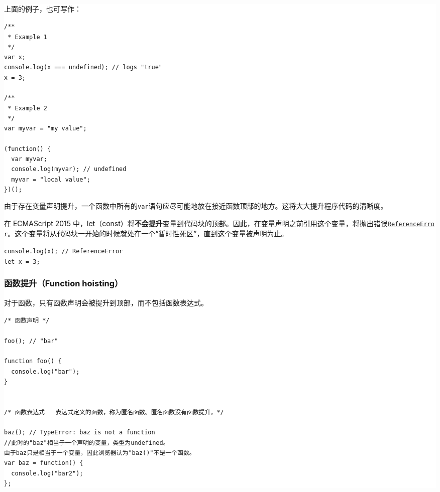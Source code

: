 上面的例子，也可写作：

```
/**
 * Example 1
 */
var x;
console.log(x === undefined); // logs "true"
x = 3;
 
/**
 * Example 2
 */
var myvar = "my value";
 
(function() {
  var myvar;
  console.log(myvar); // undefined
  myvar = "local value";
})();
```

由于存在变量声明提升，一个函数中所有的`var`语句应尽可能地放在接近函数顶部的地方。这将大大提升程序代码的清晰度。

在 ECMAScript 2015 中，let（const）将**不会提升**变量到代码块的顶部。因此，在变量声明之前引用这个变量，将抛出错误[`ReferenceError`](https://developer.mozilla.org/zh-CN/docs/Web/JavaScript/Reference/Global_Objects/ReferenceError)。这个变量将从代码块一开始的时候就处在一个“暂时性死区”，直到这个变量被声明为止。

```
console.log(x); // ReferenceError
let x = 3;
```

### 函数提升（Function hoisting）

对于函数，只有函数声明会被提升到顶部，而不包括函数表达式。

```
/* 函数声明 */

foo(); // "bar"

function foo() {
  console.log("bar");
}


/* 函数表达式   表达式定义的函数，称为匿名函数。匿名函数没有函数提升。*/

baz(); // TypeError: baz is not a function
//此时的"baz"相当于一个声明的变量，类型为undefined。
由于baz只是相当于一个变量，因此浏览器认为"baz()"不是一个函数。
var baz = function() {
  console.log("bar2");
};
```
